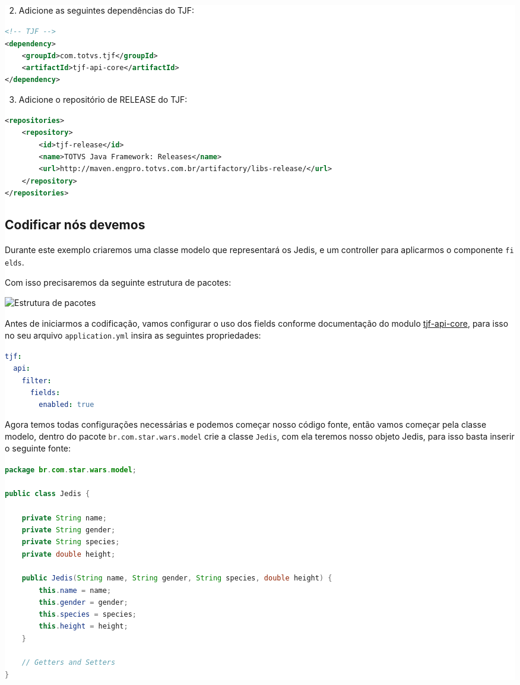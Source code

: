 2. Adicione as seguintes dependências do TJF:

```xml
<!-- TJF -->
<dependency>
	<groupId>com.totvs.tjf</groupId>
	<artifactId>tjf-api-core</artifactId>
</dependency>
```

3. Adicione o repositório de RELEASE do TJF:

```xml
<repositories>
	<repository>
		<id>tjf-release</id>
		<name>TOTVS Java Framework: Releases</name>
		<url>http://maven.engpro.totvs.com.br/artifactory/libs-release/</url>
	</repository>
</repositories>
```

## Codificar nós devemos

Durante este exemplo criaremos uma classe modelo que representará os Jedis, e um controller para aplicarmos o componente `fields`.

Com isso precisaremos da seguinte estrutura de pacotes:

![Estrutura de pacotes](Resources/packages.png)

Antes de iniciarmos a codificação, vamos configurar o uso dos fields conforme documentação do modulo [tjf-api-core](https://tjf.totvs.com.br/wiki/tjf-api-core), para isso no seu arquivo `application.yml` insira as seguintes propriedades:

```yaml
tjf:
  api:
    filter:
      fields:
        enabled: true
```

Agora temos todas configurações necessárias e podemos começar nosso código fonte, então vamos começar pela classe modelo, dentro do pacote `br.com.star.wars.model` crie a classe `Jedis`, com ela teremos nosso objeto Jedis, para isso basta inserir o seguinte fonte:

```Java
package br.com.star.wars.model;

public class Jedis {

	private String name;
	private String gender;
	private String species;
	private double height;

	public Jedis(String name, String gender, String species, double height) {
		this.name = name;
		this.gender = gender;
		this.species = species;
		this.height = height;
	}

	// Getters and Setters
}
```
